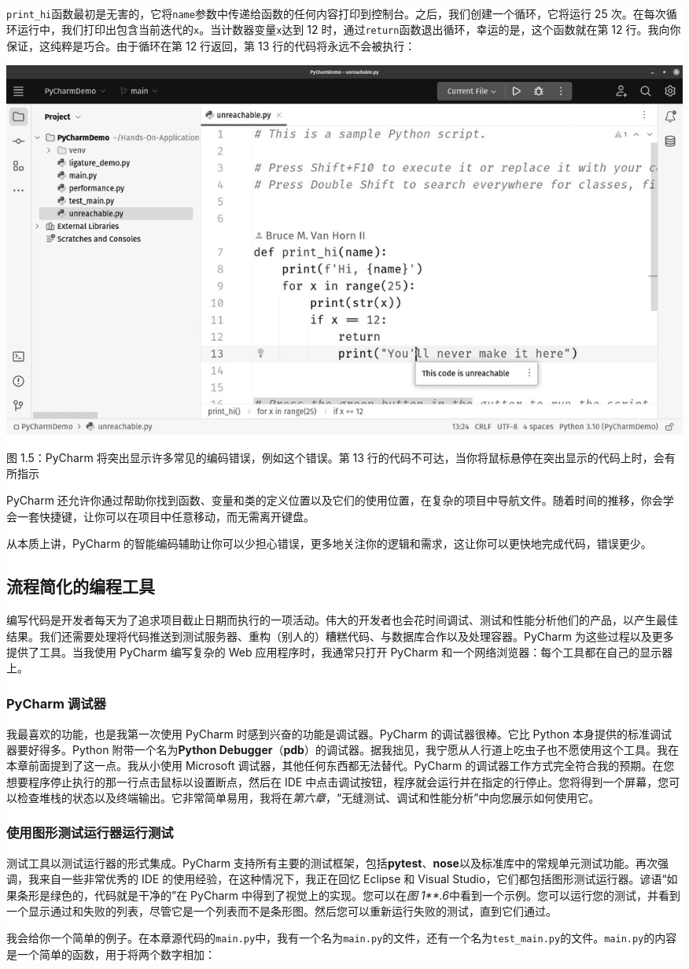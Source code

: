 `print_hi`函数最初是无害的，它将`name`参数中传递给函数的任何内容打印到控制台。之后，我们创建一个循环，它将运行 25 次。在每次循环运行中，我们打印出包含当前迭代的`x`。当计数器变量`x`达到 12 时，通过`return`函数退出循环，幸运的是，这个函数就在第 12 行。我向你保证，这纯粹是巧合。由于循环在第 12 行返回，第 13 行的代码将永远不会被执行：

![图 1.5：PyCharm 将突出显示许多常见的编码错误，例如这个错误。当你在突出显示的代码上悬停鼠标时，会显示不可达的代码](img/B19644_Figure_1.05.jpg)

图 1.5：PyCharm 将突出显示许多常见的编码错误，例如这个错误。第 13 行的代码不可达，当你将鼠标悬停在突出显示的代码上时，会有所指示

PyCharm 还允许你通过帮助你找到函数、变量和类的定义位置以及它们的使用位置，在复杂的项目中导航文件。随着时间的推移，你会学会一套快捷键，让你可以在项目中任意移动，而无需离开键盘。

从本质上讲，PyCharm 的智能编码辅助让你可以少担心错误，更多地关注你的逻辑和需求，这让你可以更快地完成代码，错误更少。

## 流程简化的编程工具

编写代码是开发者每天为了追求项目截止日期而执行的一项活动。伟大的开发者也会花时间调试、测试和性能分析他们的产品，以产生最佳结果。我们还需要处理将代码推送到测试服务器、重构（别人的）糟糕代码、与数据库合作以及处理容器。PyCharm 为这些过程以及更多提供了工具。当我使用 PyCharm 编写复杂的 Web 应用程序时，我通常只打开 PyCharm 和一个网络浏览器：每个工具都在自己的显示器上。

### PyCharm 调试器

我最喜欢的功能，也是我第一次使用 PyCharm 时感到兴奋的功能是调试器。PyCharm 的调试器很棒。它比 Python 本身提供的标准调试器要好得多。Python 附带一个名为**Python Debugger**（**pdb**）的调试器。据我拙见，我宁愿从人行道上吃虫子也不愿使用这个工具。我在本章前面提到了这一点。我从小使用 Microsoft 调试器，其他任何东西都无法替代。PyCharm 的调试器工作方式完全符合我的预期。在您想要程序停止执行的那一行点击鼠标以设置断点，然后在 IDE 中点击调试按钮，程序就会运行并在指定的行停止。您将得到一个屏幕，您可以检查堆栈的状态以及终端输出。它非常简单易用，我将在*第六章*，“无缝测试、调试和性能分析”中向您展示如何使用它。

### 使用图形测试运行器运行测试

测试工具以测试运行器的形式集成。PyCharm 支持所有主要的测试框架，包括**pytest**、**nose**以及标准库中的常规单元测试功能。再次强调，我来自一些非常优秀的 IDE 的使用经验，在这种情况下，我正在回忆 Eclipse 和 Visual Studio，它们都包括图形测试运行器。谚语“如果条形是绿色的，代码就是干净的”在 PyCharm 中得到了视觉上的实现。您可以在*图 1**.6*中看到一个示例。您可以运行您的测试，并看到一个显示通过和失败的列表，尽管它是一个列表而不是条形图。然后您可以重新运行失败的测试，直到它们通过。

我会给你一个简单的例子。在本章源代码的`main.py`中，我有一个名为`main.py`的文件，还有一个名为`test_main.py`的文件。`main.py`的内容是一个简单的函数，用于将两个数字相加：
